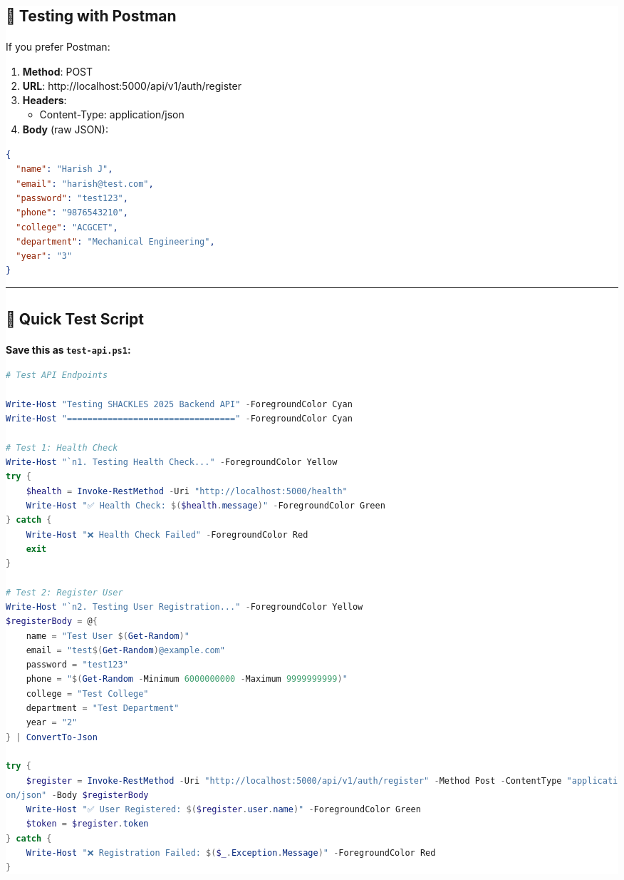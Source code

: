 ## 🔧 Testing with Postman

If you prefer Postman:

1. **Method**: POST
2. **URL**: http://localhost:5000/api/v1/auth/register
3. **Headers**: 
   - Content-Type: application/json
4. **Body** (raw JSON):
```json
{
  "name": "Harish J",
  "email": "harish@test.com",
  "password": "test123",
  "phone": "9876543210",
  "college": "ACGCET",
  "department": "Mechanical Engineering",
  "year": "3"
}
```

---

## 📝 Quick Test Script

**Save this as `test-api.ps1`:**

```powershell
# Test API Endpoints

Write-Host "Testing SHACKLES 2025 Backend API" -ForegroundColor Cyan
Write-Host "=================================" -ForegroundColor Cyan

# Test 1: Health Check
Write-Host "`n1. Testing Health Check..." -ForegroundColor Yellow
try {
    $health = Invoke-RestMethod -Uri "http://localhost:5000/health"
    Write-Host "✅ Health Check: $($health.message)" -ForegroundColor Green
} catch {
    Write-Host "❌ Health Check Failed" -ForegroundColor Red
    exit
}

# Test 2: Register User
Write-Host "`n2. Testing User Registration..." -ForegroundColor Yellow
$registerBody = @{
    name = "Test User $(Get-Random)"
    email = "test$(Get-Random)@example.com"
    password = "test123"
    phone = "$(Get-Random -Minimum 6000000000 -Maximum 9999999999)"
    college = "Test College"
    department = "Test Department"
    year = "2"
} | ConvertTo-Json

try {
    $register = Invoke-RestMethod -Uri "http://localhost:5000/api/v1/auth/register" -Method Post -ContentType "application/json" -Body $registerBody
    Write-Host "✅ User Registered: $($register.user.name)" -ForegroundColor Green
    $token = $register.token
} catch {
    Write-Host "❌ Registration Failed: $($_.Exception.Message)" -ForegroundColor Red
}

```